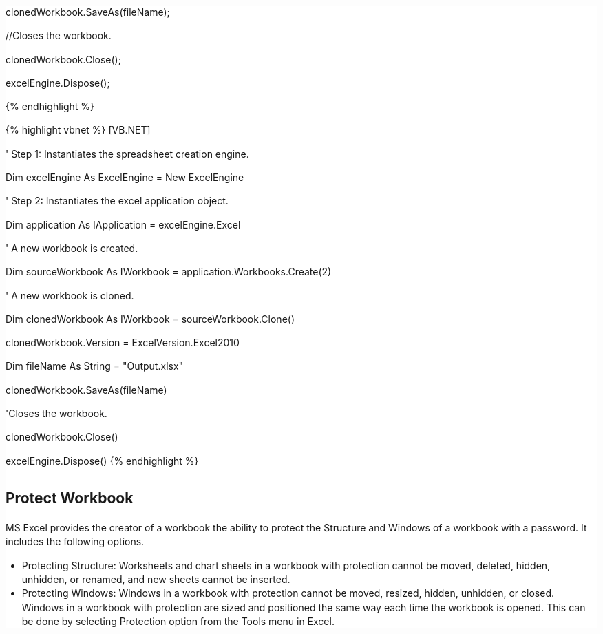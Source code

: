 

clonedWorkbook.SaveAs(fileName);



//Closes the workbook.

clonedWorkbook.Close();

excelEngine.Dispose();

{% endhighlight %}

{% highlight vbnet %}
[VB.NET]



' Step 1: Instantiates the spreadsheet creation engine.

Dim excelEngine As ExcelEngine = New ExcelEngine



' Step 2: Instantiates the excel application object.

Dim application As IApplication = excelEngine.Excel



' A new workbook is created.

Dim sourceWorkbook As IWorkbook = application.Workbooks.Create(2)



' A new workbook is cloned.

Dim clonedWorkbook As IWorkbook = sourceWorkbook.Clone()



clonedWorkbook.Version = ExcelVersion.Excel2010



Dim fileName As String = "Output.xlsx"

clonedWorkbook.SaveAs(fileName)



'Closes the workbook.

clonedWorkbook.Close()

excelEngine.Dispose()
{% endhighlight %}

## Protect Workbook

MS Excel provides the creator of a workbook the ability to protect the Structure and Windows of a workbook with a password. It includes the following options.

* Protecting Structure: Worksheets and chart sheets in a workbook with protection cannot be moved, deleted, hidden, unhidden, or renamed, and new sheets cannot be inserted.
* Protecting Windows: Windows in a workbook with protection cannot be moved, resized, hidden, unhidden, or closed. Windows in a workbook with protection are sized and positioned the same way each time the workbook is opened. This can be done by selecting Protection option from the Tools menu in Excel.
